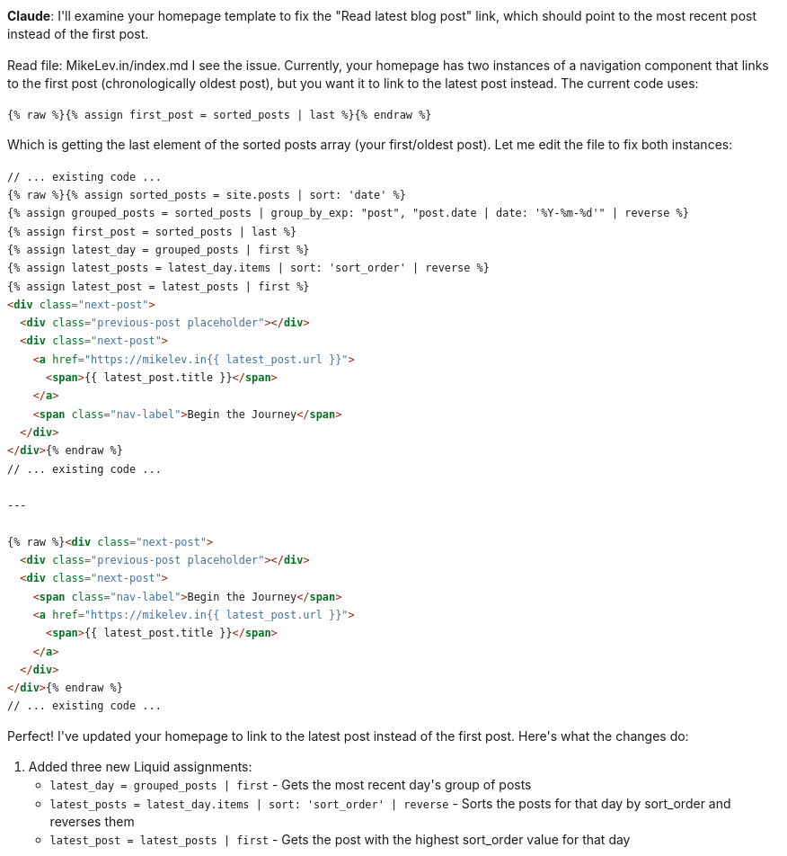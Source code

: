 **Claude**: I'll examine your homepage template to fix the "Read latest blog post" link, which should point to the most recent post instead of the first post.

Read file: MikeLev.in/index.md
I see the issue. Currently, your homepage has two instances of a navigation component that links to the first post (chronologically oldest post), but you want it to link to the latest post instead. The current code uses:

```liquid
{% raw %}{% assign first_post = sorted_posts | last %}{% endraw %}
```

Which is getting the last element of the sorted posts array (your first/oldest post). Let me edit the file to fix both instances:

```markdown
// ... existing code ...
{% raw %}{% assign sorted_posts = site.posts | sort: 'date' %}
{% assign grouped_posts = sorted_posts | group_by_exp: "post", "post.date | date: '%Y-%m-%d'" | reverse %}
{% assign first_post = sorted_posts | last %}
{% assign latest_day = grouped_posts | first %}
{% assign latest_posts = latest_day.items | sort: 'sort_order' | reverse %}
{% assign latest_post = latest_posts | first %}
<div class="next-post">
  <div class="previous-post placeholder"></div>
  <div class="next-post">
    <a href="https://mikelev.in{{ latest_post.url }}">
      <span>{{ latest_post.title }}</span>
    </a>
    <span class="nav-label">Begin the Journey</span>
  </div>
</div>{% endraw %}
// ... existing code ...

---

{% raw %}<div class="next-post">
  <div class="previous-post placeholder"></div>
  <div class="next-post">
    <span class="nav-label">Begin the Journey</span>
    <a href="https://mikelev.in{{ latest_post.url }}">
      <span>{{ latest_post.title }}</span>
    </a>
  </div>
</div>{% endraw %}
// ... existing code ...
```

Perfect! I've updated your homepage to link to the latest post instead of the first post. Here's what the changes do:

1. Added three new Liquid assignments:
   - `latest_day = grouped_posts | first` - Gets the most recent day's group of posts
   - `latest_posts = latest_day.items | sort: 'sort_order' | reverse` - Sorts the posts for that day by sort_order and reverses them
   - `latest_post = latest_posts | first` - Gets the post with the highest sort_order value for that day
